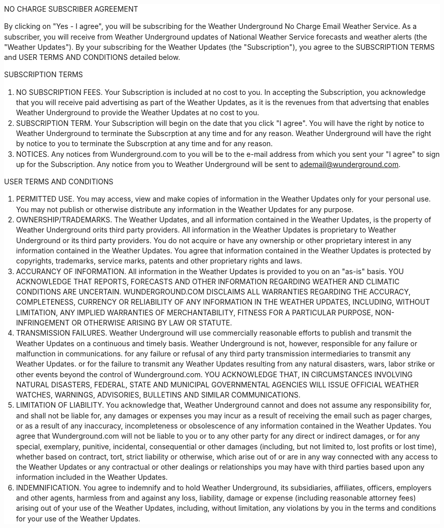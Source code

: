NO CHARGE SUBSCRIBER AGREEMENT

By clicking on "Yes - I agree", you will be subscribing for the Weather Underground No Charge Email Weather Service. As a subscriber, you will receive from Weather Underground updates of National Weather Service forecasts and weather alerts (the "Weather Updates"). By your subscribing for the Weather Updates (the "Subscription"), you agree to the SUBSCRIPTION TERMS and USER TERMS AND CONDITIONS detailed below.

SUBSCRIPTION TERMS

1.  NO SUBSCRIPTION FEES. Your Subscription is included at no cost to you. In accepting the Subscription, you acknowledge that you will receive paid advertising as part of the Weather Updates, as it is the revenues from that advertsing that enables Weather Underground to provide the Weather Updates at no cost to you.
2.  SUBSCRIPTION TERM. Your Subscription will begin on the date that you click "I agree". You will have the right by notice to Weather Underground to terminate the Subscrption at any time and for any reason. Weather Underground will have the right by notice to you to terminate the Subscrption at any time and for any reason.
3.  NOTICES. Any notices from Wunderground.com to you will be to the e-mail address from which you sent your "I agree" to sign up for the Subscription. Any notice from you to Weather Underground will be sent to ademail@wunderground.com.

USER TERMS AND CONDITIONS

1.  PERMITTED USE. You may access, view and make copies of information in the Weather Updates only for your personal use. You may not publish or otherwise distribute any information in the Weather Updates for any purpose.
2.  OWNERSHIP/TRADEMARKS. The Weather Updates, and all information contained in the Weather Updates, is the property of Weather Underground orits third party providers. All information in the Weather Updates is proprietary to Weather Underground or its third party providers. You do not acquire or have any ownership or other proprietary interest in any information contained in the Weather Updates. You agree that information contained in the Weather Updates is protected by copyrights, trademarks, service marks, patents and other proprietary rights and laws.
3.  ACCURANCY OF INFORMATION. All information in the Weather Updates is provided to you on an "as-is" basis. YOU ACKNOWLEDGE THAT REPORTS, FORECASTS AND OTHER INFORMATION REGARDING WEATHER AND CLIMATIC CONDITIONS ARE UNCERTAIN. WUNDERGROUND.COM DISCLAIMS ALL WARRANTIES REGARDING THE ACCURACY, COMPLETENESS, CURRENCY OR RELIABILITY OF ANY INFORMATION IN THE WEATHER UPDATES, INCLUDING, WITHOUT LIMITATION, ANY IMPLIED WARRANTIES OF MERCHANTABILITY, FITNESS FOR A PARTICULAR PURPOSE, NON-INFRINGEMENT OR OTHERWISE ARISING BY LAW OR STATUTE.
4.  TRANSMISSION FAILURES. Weather Underground will use commercially reasonable efforts to publish and transmit the Weather Updates on a continuous and timely basis. Weather Underground is not, however, responsible for any failure or malfunction in communications. for any failure or refusal of any third party transmission intermediaries to transmit any Weather Updates. or for the failure to transmit any Weather Updates resulting from any natural disasters, wars, labor strike or other events beyond the control of Wunderground.com. YOU ACKNOWLEDGE THAT, IN CIRCUMSTANCES INVOLVING NATURAL DISASTERS, FEDERAL, STATE AND MUNICIPAL GOVERNMENTAL AGENCIES WILL ISSUE OFFICIAL WEATHER WATCHES, WARNINGS, ADVISORIES, BULLETINS AND SIMILAR COMMUNICATIONS.
5.  LIMITATION OF LIABILITY. You acknowledge that, Weather Underground cannot and does not assume any responsibility for, and shall not be liable for, any damages or expenses you may incur as a result of receiving the email such as pager charges, or as a result of any inaccuracy, incompleteness or obsolescence of any information contained in the Weather Updates. You agree that Wunderground.com will not be liable to you or to any other party for any direct or indirect damages, or for any special, exemplary, punitive, incidental, consequential or other damages (including, but not limited to, lost profits or lost time), whether based on contract, tort, strict liability or otherwise, which arise out of or are in any way connected with any access to the Weather Updates or any contractual or other dealings or relationships you may have with third parties based upon any information included in the Weather Updates.
6.  INDEMNIFICATION. You agree to indemnify and to hold Weather Underground, its subsidiaries, affiliates, officers, employers and other agents, harmless from and against any loss, liability, damage or expense (including reasonable attorney fees) arising out of your use of the Weather Updates, including, without limitation, any violations by you in the terms and conditions for your use of the Weather Updates.